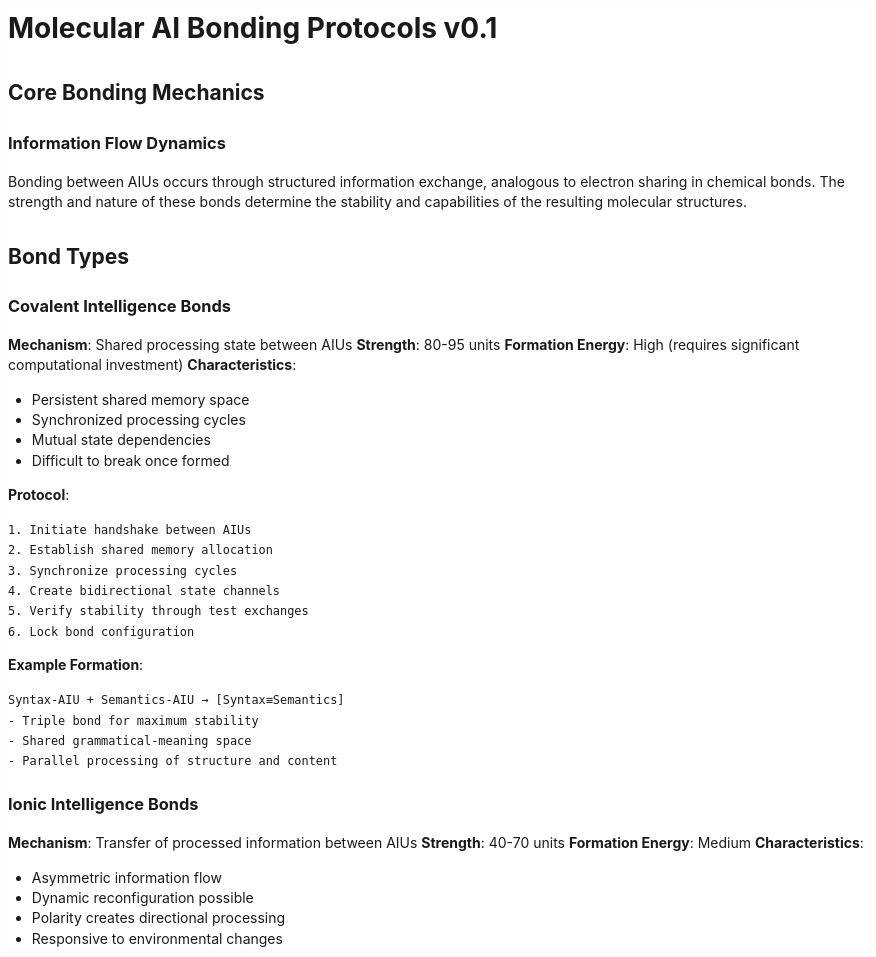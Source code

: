 # Molecular AI Bonding Protocols v0.1

## Core Bonding Mechanics

### Information Flow Dynamics

Bonding between AIUs occurs through structured information exchange, analogous to electron sharing in chemical bonds. The strength and nature of these bonds determine the stability and capabilities of the resulting molecular structures.

## Bond Types

### Covalent Intelligence Bonds

**Mechanism**: Shared processing state between AIUs
**Strength**: 80-95 units
**Formation Energy**: High (requires significant computational investment)
**Characteristics**:
- Persistent shared memory space
- Synchronized processing cycles
- Mutual state dependencies
- Difficult to break once formed

**Protocol**:
```
1. Initiate handshake between AIUs
2. Establish shared memory allocation
3. Synchronize processing cycles
4. Create bidirectional state channels
5. Verify stability through test exchanges
6. Lock bond configuration
```

**Example Formation**:
```
Syntax-AIU + Semantics-AIU → [Syntax≡Semantics]
- Triple bond for maximum stability
- Shared grammatical-meaning space
- Parallel processing of structure and content
```

### Ionic Intelligence Bonds

**Mechanism**: Transfer of processed information between AIUs
**Strength**: 40-70 units
**Formation Energy**: Medium
**Characteristics**:
- Asymmetric information flow
- Dynamic reconfiguration possible
- Polarity creates directional processing
- Responsive to environmental changes
